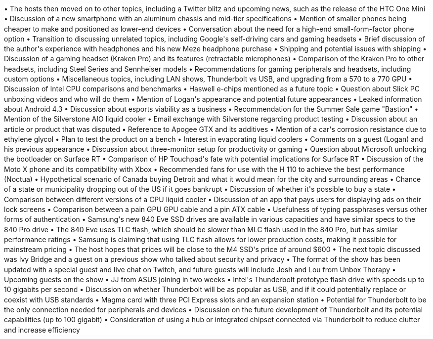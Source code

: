 • The hosts then moved on to other topics, including a Twitter blitz and upcoming news, such as the release of the HTC One Mini
• Discussion of a new smartphone with an aluminum chassis and mid-tier specifications
• Mention of smaller phones being cheaper to make and positioned as lower-end devices
• Conversation about the need for a high-end small-form-factor phone option
• Transition to discussing unrelated topics, including Google's self-driving cars and gaming headsets
• Brief discussion of the author's experience with headphones and his new Meze headphone purchase
• Shipping and potential issues with shipping
• Discussion of a gaming headset (Kraken Pro) and its features (retractable microphones)
• Comparison of the Kraken Pro to other headsets, including Steel Series and Sennheiser models
• Recommendations for gaming peripherals and headsets, including custom options
• Miscellaneous topics, including LAN shows, Thunderbolt vs USB, and upgrading from a 570 to a 770 GPU
• Discussion of Intel CPU comparisons and benchmarks
• Haswell e-chips mentioned as a future topic
• Question about Slick PC unboxing videos and who will do them
• Mention of Logan's appearance and potential future appearances
• Leaked information about Android 4.3
• Discussion about esports viability as a business
• Recommendation for the Summer Sale game "Bastion"
• Mention of the Silverstone AIO liquid cooler
• Email exchange with Silverstone regarding product testing
• Discussion about an article or product that was disputed
• Reference to Apogee GTX and its additives
• Mention of a car's corrosion resistance due to ethylene glycol
• Plan to test the product on a bench
• Interest in evaporating liquid coolers
• Comments on a guest (Logan) and his previous appearance
• Discussion about three-monitor setup for productivity or gaming
• Question about Microsoft unlocking the bootloader on Surface RT
• Comparison of HP Touchpad's fate with potential implications for Surface RT
• Discussion of the Moto X phone and its compatibility with Xbox
• Recommended fans for use with the H 110 to achieve the best performance (Noctua)
• Hypothetical scenario of Canada buying Detroit and what it would mean for the city and surrounding areas
• Chance of a state or municipality dropping out of the US if it goes bankrupt
• Discussion of whether it's possible to buy a state
• Comparison between different versions of a CPU liquid cooler
• Discussion of an app that pays users for displaying ads on their lock screens
• Comparison between a pain GPU GPU cable and a pin ATX cable
• Usefulness of typing passphrases versus other forms of authentication
• Samsung's new 840 Eve SSD drives are available in various capacities and have similar specs to the 840 Pro drive
• The 840 Eve uses TLC flash, which should be slower than MLC flash used in the 840 Pro, but has similar performance ratings
• Samsung is claiming that using TLC flash allows for lower production costs, making it possible for mainstream pricing
• The host hopes that prices will be close to the M4 SSD's price of around $600
• The next topic discussed was Ivy Bridge and a guest on a previous show who talked about security and privacy
• The format of the show has been updated with a special guest and live chat on Twitch, and future guests will include Josh and Lou from Unbox Therapy
• Upcoming guests on the show
• JJ from ASUS joining in two weeks
• Intel's Thunderbolt prototype flash drive with speeds up to 10 gigabits per second
• Discussion on whether Thunderbolt will be as popular as USB, and if it could potentially replace or coexist with USB standards
• Magma card with three PCI Express slots and an expansion station
• Potential for Thunderbolt to be the only connection needed for peripherals and devices
• Discussion on the future development of Thunderbolt and its potential capabilities (up to 100 gigabit)
• Consideration of using a hub or integrated chipset connected via Thunderbolt to reduce clutter and increase efficiency